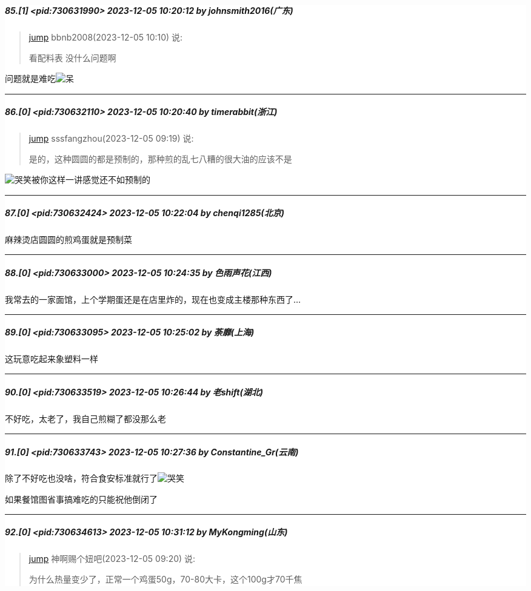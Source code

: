 ##### <span id="pid730631990">85.[1] \<pid:730631990\> 2023-12-05 10:20:12 by johnsmith2016\(广东\)</span>
>[jump](#pid730629880) bbnb2008(2023-12-05 10:10) 说: 
>
>看配料表 没什么问题啊

问题就是难吃![呆](https://img4.nga.178.com/ngabbs/post/smile/ac10.png)

----

##### <span id="pid730632110">86.[0] \<pid:730632110\> 2023-12-05 10:20:40 by timerabbit\(浙江\)</span>
>[jump](#pid730619609) sssfangzhou(2023-12-05 09:19) 说: 
>
>是的，这种圆圆的都是预制的，那种煎的乱七八糟的很大油的应该不是

![哭笑](https://img4.nga.178.com/ngabbs/post/smile/ac15.png)被你这样一讲感觉还不如预制的

----

##### <span id="pid730632424">87.[0] \<pid:730632424\> 2023-12-05 10:22:04 by chenqi1285\(北京\)</span>
麻辣烫店圆圆的煎鸡蛋就是预制菜

----

##### <span id="pid730633000">88.[0] \<pid:730633000\> 2023-12-05 10:24:35 by 色雨声花\(江西\)</span>
我常去的一家面馆，上个学期蛋还是在店里炸的，现在也变成主楼那种东西了…

----

##### <span id="pid730633095">89.[0] \<pid:730633095\> 2023-12-05 10:25:02 by 荼靡\(上海\)</span>
这玩意吃起来象塑料一样

----

##### <span id="pid730633519">90.[0] \<pid:730633519\> 2023-12-05 10:26:44 by 老shift\(湖北\)</span>
不好吃，太老了，我自己煎糊了都没那么老

----

##### <span id="pid730633743">91.[0] \<pid:730633743\> 2023-12-05 10:27:36 by Constantine_Gr\(云南\)</span>
除了不好吃也没啥，符合食安标准就行了![哭笑](https://img4.nga.178.com/ngabbs/post/smile/ac15.png)

如果餐馆图省事搞难吃的只能祝他倒闭了

----

##### <span id="pid730634613">92.[0] \<pid:730634613\> 2023-12-05 10:31:12 by MyKongming\(山东\)</span>
>[jump](#pid730619848) 神啊赐个妞吧(2023-12-05 09:20) 说: 
>
>为什么热量变少了，正常一个鸡蛋50g，70-80大卡，这个100g才70千焦
